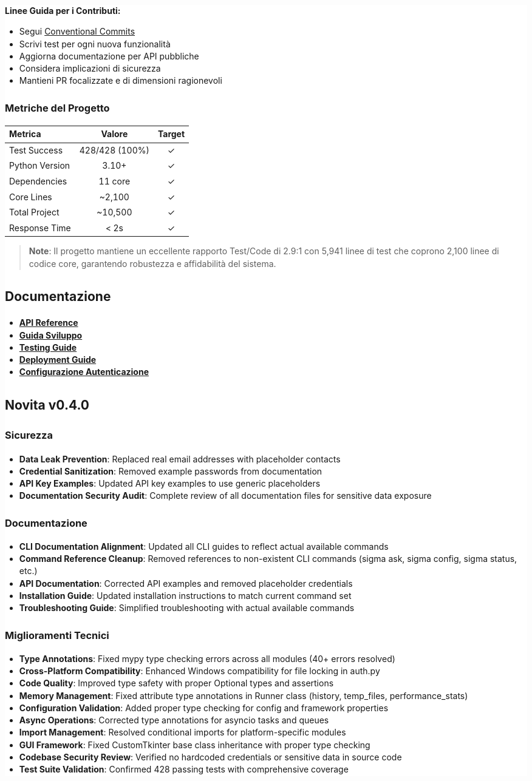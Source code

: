 **Linee Guida per i Contributi:**
- Segui [Conventional Commits](https://conventionalcommits.org/)
- Scrivi test per ogni nuova funzionalità
- Aggiorna documentazione per API pubbliche
- Considera implicazioni di sicurezza
- Mantieni PR focalizzate e di dimensioni ragionevoli

### Metriche del Progetto

| Metrica | Valore | Target |
|:---|:---:|:---:|
| Test Success | 428/428 (100%) | ✓ |
| Python Version | 3.10+ | ✓ |
| Dependencies | 11 core | ✓ |
| Core Lines | ~2,100 | ✓ |
| Total Project | ~10,500 | ✓ |
| Response Time | < 2s | ✓ |

> **Note**: Il progetto mantiene un eccellente rapporto Test/Code di 2.9:1 con 5,941 linee di test che coprono 2,100 linee di codice core, garantendo robustezza e affidabilità del sistema.

## Documentazione

- **[API Reference](docs/api.md)**
- **[Guida Sviluppo](docs/development.md)**
- **[Testing Guide](docs/testing.md)**
- **[Deployment Guide](docs/deployment.md)**
- **[Configurazione Autenticazione](docs/config/authentication.md)**

## Novita v0.4.0

### Sicurezza
- **Data Leak Prevention**: Replaced real email addresses with placeholder contacts
- **Credential Sanitization**: Removed example passwords from documentation
- **API Key Examples**: Updated API key examples to use generic placeholders
- **Documentation Security Audit**: Complete review of all documentation files for sensitive data exposure

### Documentazione
- **CLI Documentation Alignment**: Updated all CLI guides to reflect actual available commands
- **Command Reference Cleanup**: Removed references to non-existent CLI commands (sigma ask, sigma config, sigma status, etc.)
- **API Documentation**: Corrected API examples and removed placeholder credentials
- **Installation Guide**: Updated installation instructions to match current command set
- **Troubleshooting Guide**: Simplified troubleshooting with actual available commands

### Miglioramenti Tecnici
- **Type Annotations**: Fixed mypy type checking errors across all modules (40+ errors resolved)
- **Cross-Platform Compatibility**: Enhanced Windows compatibility for file locking in auth.py
- **Code Quality**: Improved type safety with proper Optional types and assertions
- **Memory Management**: Fixed attribute type annotations in Runner class (history, temp_files, performance_stats)
- **Configuration Validation**: Added proper type checking for config and framework properties
- **Async Operations**: Corrected type annotations for asyncio tasks and queues
- **Import Management**: Resolved conditional imports for platform-specific modules
- **GUI Framework**: Fixed CustomTkinter base class inheritance with proper type checking
- **Codebase Security Review**: Verified no hardcoded credentials or sensitive data in source code
- **Test Suite Validation**: Confirmed 428 passing tests with comprehensive coverage